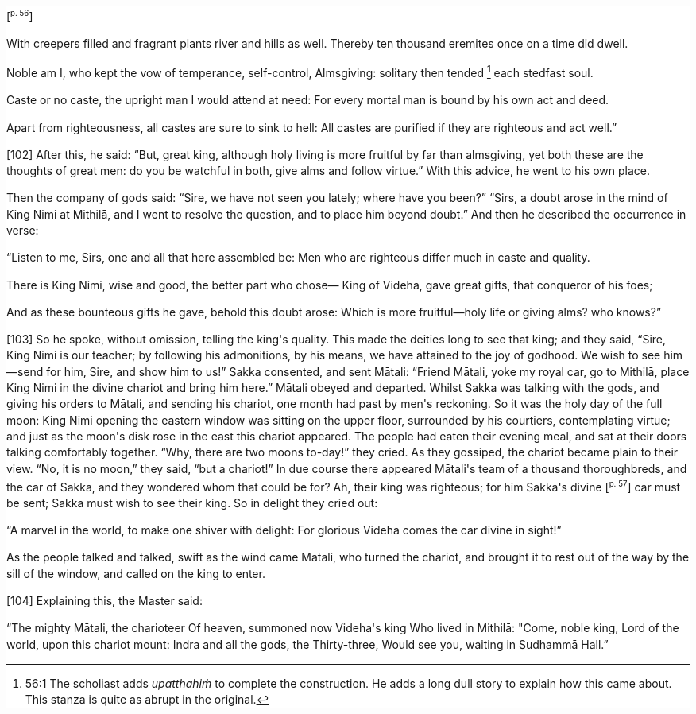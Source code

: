 <span id="p56">[<sup><small>p. 56</small></sup>]</span>

With creepers filled and fragrant plants river and hills as well.
Thereby ten thousand eremites once on a time did dwell.

Noble am I, who kept the vow of temperance, self-control,
Almsgiving: solitary then tended [^67] each stedfast soul.

Caste or no caste, the upright man I would attend at need:
For every mortal man is bound by his own act and deed.

Apart from righteousness, all castes are sure to sink to hell:
All castes are purified if they are righteous and act well.”

\[102\] After this, he said: “But, great king, although holy living is more fruitful by far than almsgiving, yet both these are the thoughts of great men: do you be watchful in both, give alms and follow virtue.” With this advice, he went to his own place.

Then the company of gods said: “Sire, we have not seen you lately; where have you been?” “Sirs, a doubt arose in the mind of King Nimi at Mithilā, and I went to resolve the question, and to place him beyond doubt.” And then he described the occurrence in verse:

“Listen to me, Sirs, one and all that here assembled be:
Men who are righteous differ much in caste and quality.

There is King Nimi, wise and good, the better part who chose—
King of Videha, gave great gifts, that conqueror of his foes;

And as these bounteous gifts he gave, behold this doubt arose:
Which is more fruitful—holy life or giving alms? who knows?”

\[103\] So he spoke, without omission, telling the king's quality. This made the deities long to see that king; and they said, “Sire, King Nimi is our teacher; by following his admonitions, by his means, we have attained to the joy of godhood. We wish to see him—send for him, Sire, and show him to us!” Sakka consented, and sent Mātali: “Friend Mātali, yoke my royal car, go to Mithilā, place King Nimi in the divine chariot and bring him here.” Mātali obeyed and departed. Whilst Sakka was talking with the gods, and giving his orders to Mātali, and sending his chariot, one month had past by men's reckoning. So it was the holy day of the full moon: King Nimi opening the eastern window was sitting on the upper floor, surrounded by his courtiers, contemplating virtue; and just as the moon's disk rose in the east this chariot appeared. The people had eaten their evening meal, and sat at their doors talking comfortably together. “Why, there are two moons to-day!” they cried. As they gossiped, the chariot became plain to their view. “No, it is no moon,” they said, “but a chariot!” In due course there appeared Mātali's team of a thousand thoroughbreds, and the car of Sakka, and they wondered whom that could be for? Ah, their king was righteous; for him Sakka's divine <span id="p57">[<sup><small>p. 57</small></sup>]</span> car must be sent; Sakka must wish to see their king. So in delight they cried out:

“A marvel in the world, to make one shiver with delight:
For glorious Videha comes the car divine in sight!”

As the people talked and talked, swift as the wind came Mātali, who turned the chariot, and brought it to rest out of the way by the sill of the window, and called on the king to enter.

\[104\] Explaining this, the Master said:

“The mighty Mātali, the charioteer
Of heaven, summoned now Videha's king
Who lived in Mithilā: "Come, noble king,
Lord of the world, upon this chariot mount:
Indra and all the gods, the Thirty-three,
Would see you, waiting in Sudhammā Hall.”


[^61]: 53:1 No. 541 was not amongst Prof. Cowell's MSS.
[^62]: 53:2 See No. 9, Vol. I. p. 137 (trans. p. 30). See also note I. 32 trans.
[^63]: 54:1 _Sic,_ but below, Nimi.
[^64]: 54:2 _pakkhadivasesu._
[^65]: 54:3 The scholiast says that this doubt occurred to him in the night, and that he could not decide.
[^66]: 55:1 “Because,” quoth the scholiast, “the water is so delicate, that even a peacock's feather will not float, but sinks to the bottom.”
[^67]: 56:1 The scholiast adds _upatthahiṁ_ to complete the construction. He adds a long dull story to explain how this came about. This stanza is quite as abrupt in the original.
[^68]: 57:1 The composite character of the following episode is clear.
[^69]: 57:2 With the description of hell compare Vol. V. p. 266 ff. (translation, p. 137 ff.), Mahāvastu, I. 9 ff., 16 ff., Çikṣāsamuccaya, p. 75 ff.
[^70]: 57:3 The scholiast gives a long description of the horrors of this region.
[^71]: 59:1 “And all blazes up”: schol.
[^72]: 60:1 _kāraṇikā:_ “kāraṇakārakā.” The small St Petersburg Dictionary gives “Lehrer” as one meaning of it. There is nothing more to guide us.
[^73]: 61:1 “An abyss full of blazing coals”: schol.
[^74]: 62:1 See IV. 32019 ff., translation IV. 202 with note 1.
[^75]: 67:1 Vol. IV. p. 356 (IV. 225 of the translation).
[^76]: 67:2 Vol. IV. p. 358(IV. 225 of the translation); and II. 257.